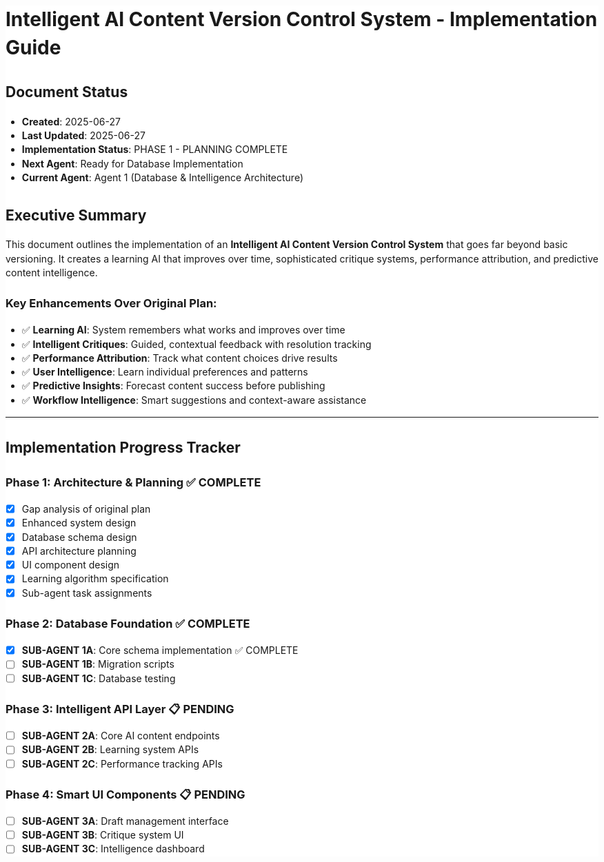 # Intelligent AI Content Version Control System - Implementation Guide

## Document Status
- **Created**: 2025-06-27
- **Last Updated**: 2025-06-27 
- **Implementation Status**: PHASE 1 - PLANNING COMPLETE
- **Next Agent**: Ready for Database Implementation
- **Current Agent**: Agent 1 (Database & Intelligence Architecture)

## Executive Summary
This document outlines the implementation of an **Intelligent AI Content Version Control System** that goes far beyond basic versioning. It creates a learning AI that improves over time, sophisticated critique systems, performance attribution, and predictive content intelligence.

### Key Enhancements Over Original Plan:
- ✅ **Learning AI**: System remembers what works and improves over time
- ✅ **Intelligent Critiques**: Guided, contextual feedback with resolution tracking
- ✅ **Performance Attribution**: Track what content choices drive results
- ✅ **User Intelligence**: Learn individual preferences and patterns
- ✅ **Predictive Insights**: Forecast content success before publishing
- ✅ **Workflow Intelligence**: Smart suggestions and context-aware assistance

---

## Implementation Progress Tracker

### Phase 1: Architecture & Planning ✅ COMPLETE
- [x] Gap analysis of original plan
- [x] Enhanced system design
- [x] Database schema design
- [x] API architecture planning
- [x] UI component design
- [x] Learning algorithm specification
- [x] Sub-agent task assignments

### Phase 2: Database Foundation ✅ COMPLETE
- [x] **SUB-AGENT 1A**: Core schema implementation ✅ COMPLETE
- [ ] **SUB-AGENT 1B**: Migration scripts
- [ ] **SUB-AGENT 1C**: Database testing

### Phase 3: Intelligent API Layer 📋 PENDING
- [ ] **SUB-AGENT 2A**: Core AI content endpoints
- [ ] **SUB-AGENT 2B**: Learning system APIs
- [ ] **SUB-AGENT 2C**: Performance tracking APIs

### Phase 4: Smart UI Components 📋 PENDING
- [ ] **SUB-AGENT 3A**: Draft management interface
- [ ] **SUB-AGENT 3B**: Critique system UI
- [ ] **SUB-AGENT 3C**: Intelligence dashboard
